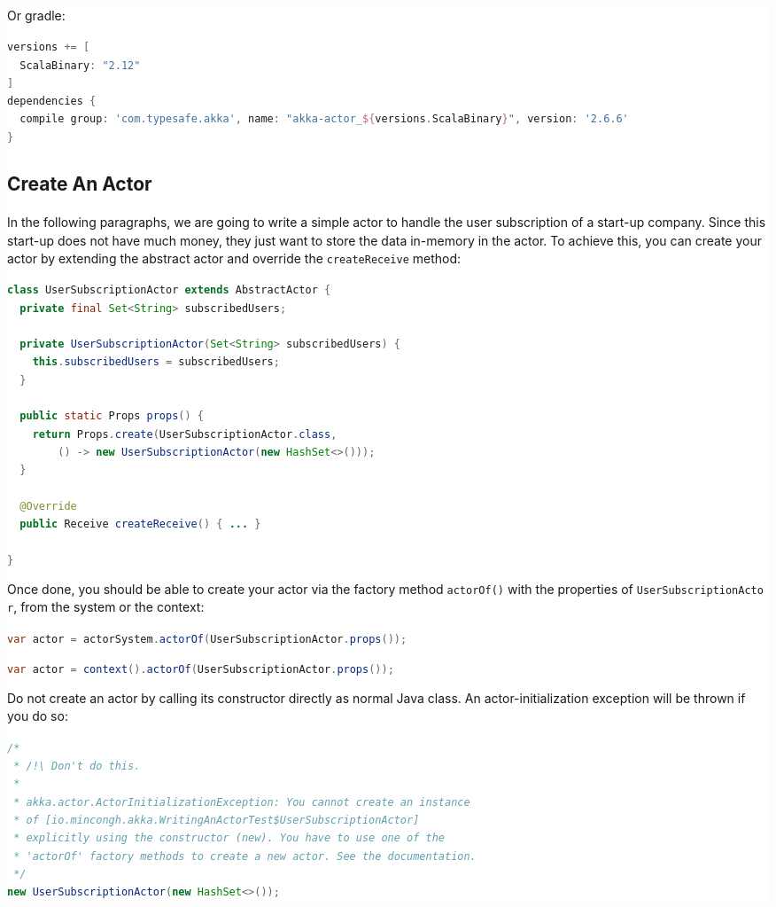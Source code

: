 Or gradle:

```groovy
versions += [
  ScalaBinary: "2.12"
]
dependencies {
  compile group: 'com.typesafe.akka', name: "akka-actor_${versions.ScalaBinary}", version: '2.6.6'
}
```

## Create An Actor

In the following paragraphs, we are going to write a simple actor to handle the user
subscription of a start-up company. Since this start-up does not have much money, they
just want to store the data in-memory in the actor. To achieve this, you can
create your actor by extending the abstract actor and override the
`createReceive` method:

```java
class UserSubscriptionActor extends AbstractActor {
  private final Set<String> subscribedUsers;

  private UserSubscriptionActor(Set<String> subscribedUsers) {
    this.subscribedUsers = subscribedUsers;
  }

  public static Props props() {
    return Props.create(UserSubscriptionActor.class,
        () -> new UserSubscriptionActor(new HashSet<>()));
  }

  @Override
  public Receive createReceive() { ... }

}
```

Once done, you should be able to create your actor via the factory method
`actorOf()` with the properties of `UserSubscriptionActor`, from the system or
the context:

```java
var actor = actorSystem.actorOf(UserSubscriptionActor.props());
```

```java
var actor = context().actorOf(UserSubscriptionActor.props());
```

Do not create an actor by calling its constructor directly as normal Java class.
An actor-initialization exception will be thrown if you do so:

```java
/*
 * /!\ Don't do this.
 *
 * akka.actor.ActorInitializationException: You cannot create an instance
 * of [io.mincongh.akka.WritingAnActorTest$UserSubscriptionActor]
 * explicitly using the constructor (new). You have to use one of the
 * 'actorOf' factory methods to create a new actor. See the documentation.
 */
new UserSubscriptionActor(new HashSet<>());
```
